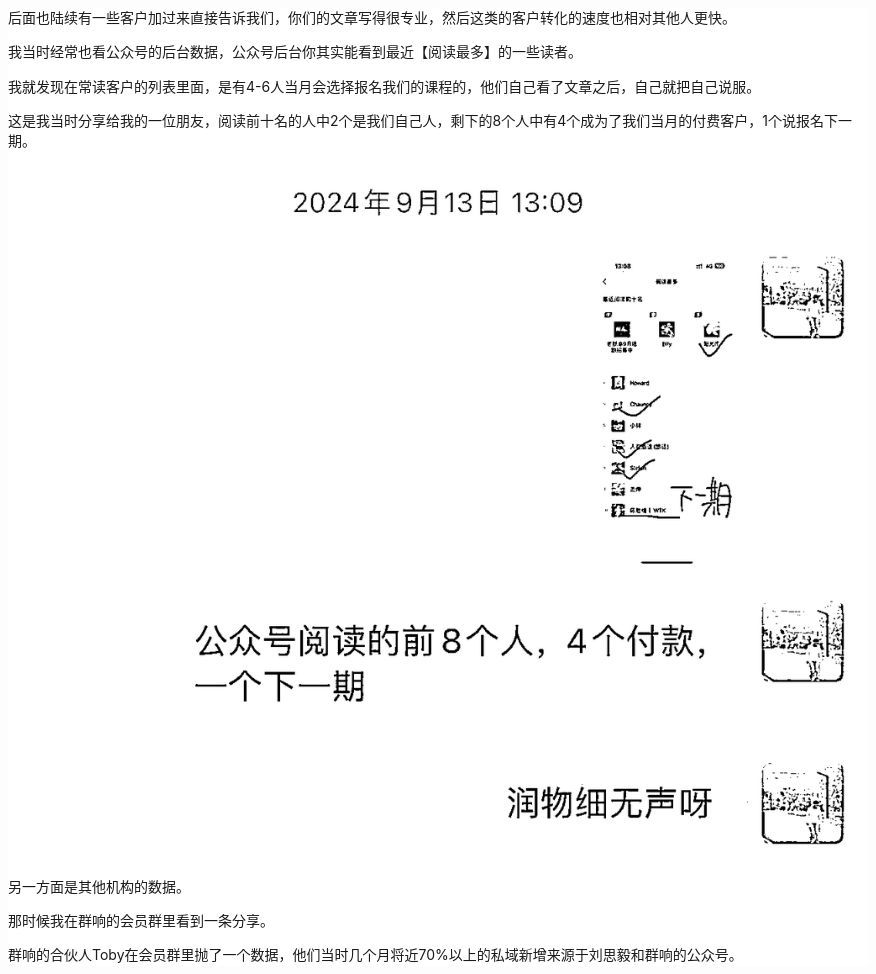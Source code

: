 后面也陆续有一些客户加过来直接告诉我们，你们的文章写得很专业，然后这类的客户转化的速度也相对其他人更快。

我当时经常也看公众号的后台数据，公众号后台你其实能看到最近【阅读最多】的一些读者。

我就发现在常读客户的列表里面，是有4-6人当月会选择报名我们的课程的，他们自己看了文章之后，自己就把自己说服。

这是我当时分享给我的一位朋友，阅读前十名的人中2个是我们自己人，剩下的8个人中有4个成为了我们当月的付费客户，1个说报名下一期。

![](img/d15bc68dc562d451c13b93e7ae7d0b67.png)

另一方面是其他机构的数据。

那时候我在群响的会员群里看到一条分享。

群响的合伙人Toby在会员群里抛了一个数据，他们当时几个月将近70%以上的私域新增来源于刘思毅和群响的公众号。

